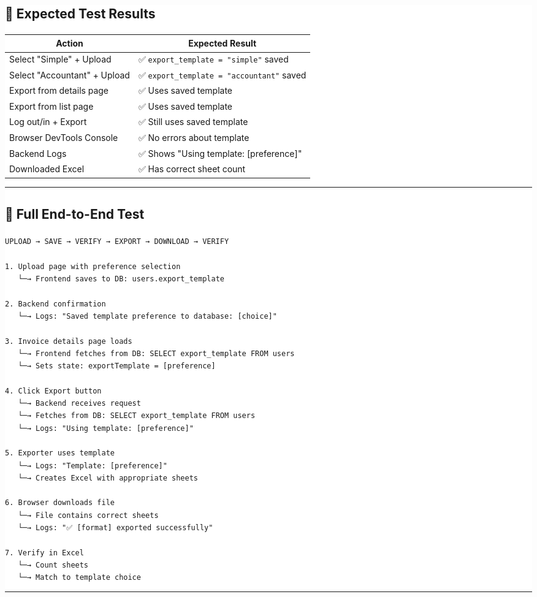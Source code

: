 
## 🎯 Expected Test Results

| Action | Expected Result |
|--------|-----------------|
| Select "Simple" + Upload | ✅ `export_template = "simple"` saved |
| Select "Accountant" + Upload | ✅ `export_template = "accountant"` saved |
| Export from details page | ✅ Uses saved template |
| Export from list page | ✅ Uses saved template |
| Log out/in + Export | ✅ Still uses saved template |
| Browser DevTools Console | ✅ No errors about template |
| Backend Logs | ✅ Shows "Using template: [preference]" |
| Downloaded Excel | ✅ Has correct sheet count |

---

## 🚀 Full End-to-End Test

```
UPLOAD → SAVE → VERIFY → EXPORT → DOWNLOAD → VERIFY

1. Upload page with preference selection
   └─→ Frontend saves to DB: users.export_template
   
2. Backend confirmation
   └─→ Logs: "Saved template preference to database: [choice]"
   
3. Invoice details page loads
   └─→ Frontend fetches from DB: SELECT export_template FROM users
   └─→ Sets state: exportTemplate = [preference]
   
4. Click Export button
   └─→ Backend receives request
   └─→ Fetches from DB: SELECT export_template FROM users
   └─→ Logs: "Using template: [preference]"
   
5. Exporter uses template
   └─→ Logs: "Template: [preference]"
   └─→ Creates Excel with appropriate sheets
   
6. Browser downloads file
   └─→ File contains correct sheets
   └─→ Logs: "✅ [format] exported successfully"
   
7. Verify in Excel
   └─→ Count sheets
   └─→ Match to template choice
```

---